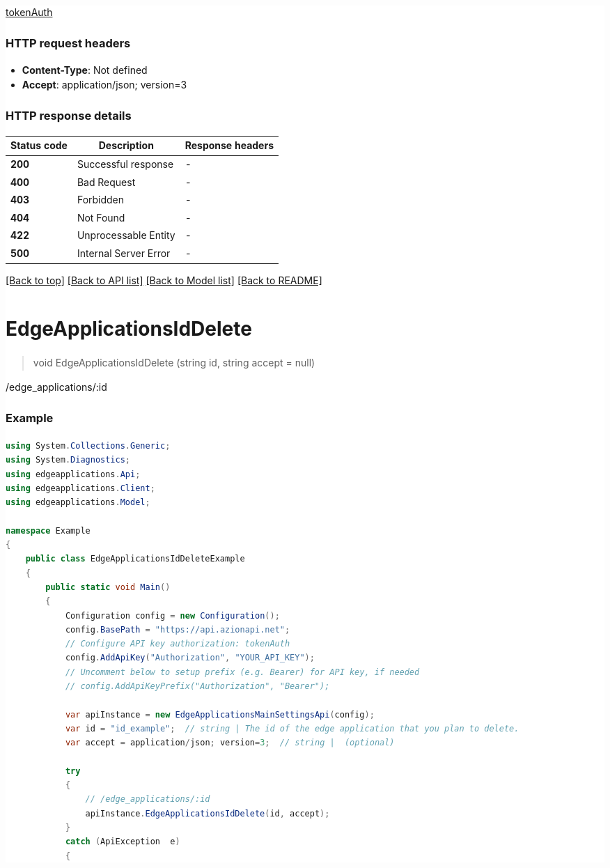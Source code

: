 [tokenAuth](../README.md#tokenAuth)

### HTTP request headers

 - **Content-Type**: Not defined
 - **Accept**: application/json; version=3


### HTTP response details
| Status code | Description | Response headers |
|-------------|-------------|------------------|
| **200** | Successful response |  -  |
| **400** | Bad Request |  -  |
| **403** | Forbidden |  -  |
| **404** | Not Found |  -  |
| **422** | Unprocessable Entity |  -  |
| **500** | Internal Server Error |  -  |

[[Back to top]](#) [[Back to API list]](../../README.md#documentation-for-api-endpoints) [[Back to Model list]](../../README.md#documentation-for-models) [[Back to README]](../../README.md)

<a id="edgeapplicationsiddelete"></a>
# **EdgeApplicationsIdDelete**
> void EdgeApplicationsIdDelete (string id, string accept = null)

/edge_applications/:id

### Example
```csharp
using System.Collections.Generic;
using System.Diagnostics;
using edgeapplications.Api;
using edgeapplications.Client;
using edgeapplications.Model;

namespace Example
{
    public class EdgeApplicationsIdDeleteExample
    {
        public static void Main()
        {
            Configuration config = new Configuration();
            config.BasePath = "https://api.azionapi.net";
            // Configure API key authorization: tokenAuth
            config.AddApiKey("Authorization", "YOUR_API_KEY");
            // Uncomment below to setup prefix (e.g. Bearer) for API key, if needed
            // config.AddApiKeyPrefix("Authorization", "Bearer");

            var apiInstance = new EdgeApplicationsMainSettingsApi(config);
            var id = "id_example";  // string | The id of the edge application that you plan to delete.
            var accept = application/json; version=3;  // string |  (optional) 

            try
            {
                // /edge_applications/:id
                apiInstance.EdgeApplicationsIdDelete(id, accept);
            }
            catch (ApiException  e)
            {
```